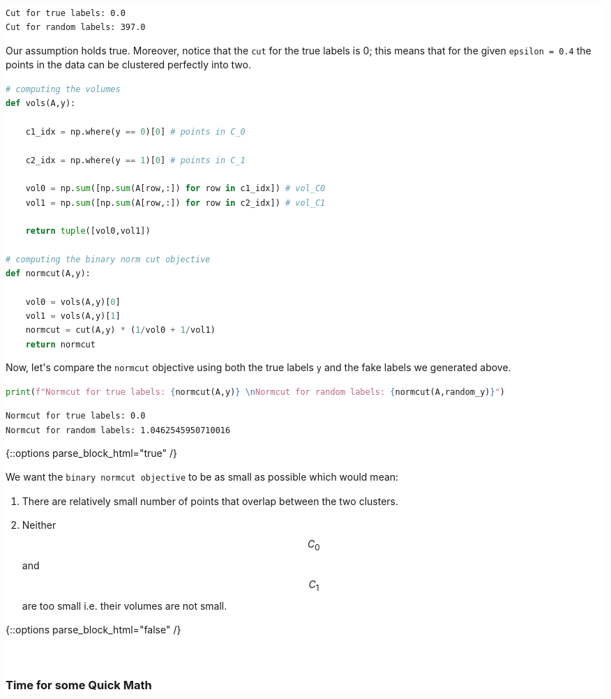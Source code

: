     Cut for true labels: 0.0 
    Cut for random labels: 397.0

Our assumption holds true. Moreover, notice that the `cut` for the true labels is 0; this means that for the given `epsilon = 0.4` the points in the data can be clustered perfectly into two. 


```python
# computing the volumes 
def vols(A,y):
    
    c1_idx = np.where(y == 0)[0] # points in C_0
    
    c2_idx = np.where(y == 1)[0] # points in C_1
     
    vol0 = np.sum([np.sum(A[row,:]) for row in c1_idx]) # vol_C0
    vol1 = np.sum([np.sum(A[row,:]) for row in c2_idx]) # vol_C1
    
    return tuple([vol0,vol1])

# computing the binary norm cut objective   
def normcut(A,y):
    
    vol0 = vols(A,y)[0]
    vol1 = vols(A,y)[1]
    normcut = cut(A,y) * (1/vol0 + 1/vol1)
    return normcut
```

Now, let's compare the `normcut` objective using both the true labels `y` and the fake labels we generated above. 

```python
print(f"Normcut for true labels: {normcut(A,y)} \nNormcut for random labels: {normcut(A,random_y)}")
```

    Normcut for true labels: 0.0 
    Normcut for random labels: 1.0462545950710016


{::options parse_block_html="true" /}
<div class="red-box">


We want the `binary normcut objective` to be as small as possible which would mean:

1. There are relatively small number of points that overlap between the two clusters. 

2. Neither $$C_0$$ and $$C_1$$ are too small i.e. their volumes are not small. 

</div>
{::options parse_block_html="false" /}

&nbsp;

###  Time for some Quick Math
